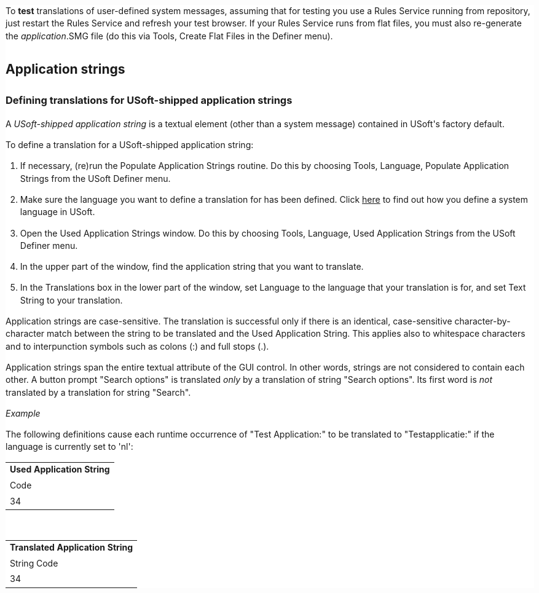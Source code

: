 To **test** translations of user-defined system messages, assuming that for testing you use a Rules Service running from repository, just restart the Rules Service and refresh your test browser. If your Rules Service runs from flat files, you must also re-generate the *application*.SMG file (do this via Tools, Create Flat Files in the Definer menu).

## Application strings

### Defining translations for USoft-shipped application strings

A *USoft-shipped application string* is a textual element (other than a system message) contained in USoft's factory default.

To define a translation for a USoft-shipped application string:

1. If necessary, (re)run the Populate Application Strings routine. Do this by choosing Tools, Language, Populate Application Strings from the USoft Definer menu.

2. Make sure the language you want to define a translation for has been defined. Click [here](/docs/Modeller%20and%20Rules%20Engine/Localising%20your%20application/Localisation%20system%20languages%20translations%20and%20regional%20settings.md) to find out how you define a system language in USoft.

3. Open the Used Application Strings window. Do this by choosing Tools, Language, Used Application Strings from the USoft Definer menu.

4. In the upper part of the window, find the application string that you want to translate.

5. In the Translations box in the lower part of the window, set Language to the language that your translation is for, and set Text String to your translation.

Application strings are case-sensitive. The translation is successful only if there is an identical, case-sensitive character-by-character match between the string to be translated and the Used Application String. This applies also to whitespace characters and to interpunction symbols such as colons (:) and full stops (.).

Application strings span the entire textual attribute of the GUI control. In other words, strings are not considered to contain each other. A button prompt "Search options" is translated *only* by a translation of string "Search options". Its first word is *not* translated by a translation for string "Search".

*Example*

The following definitions cause each runtime occurrence of "Test Application:" to be translated to "Testapplicatie:" if the language is currently set to 'nl':

|        |
|--------|
|**Used Application String**|
|Code    |Text String|
|34      |Test Application:|



 

|        |
|--------|
|**Translated Application String**|
|String Code|Language|Text String|
|34      |nl      |Testapplicatie:|
